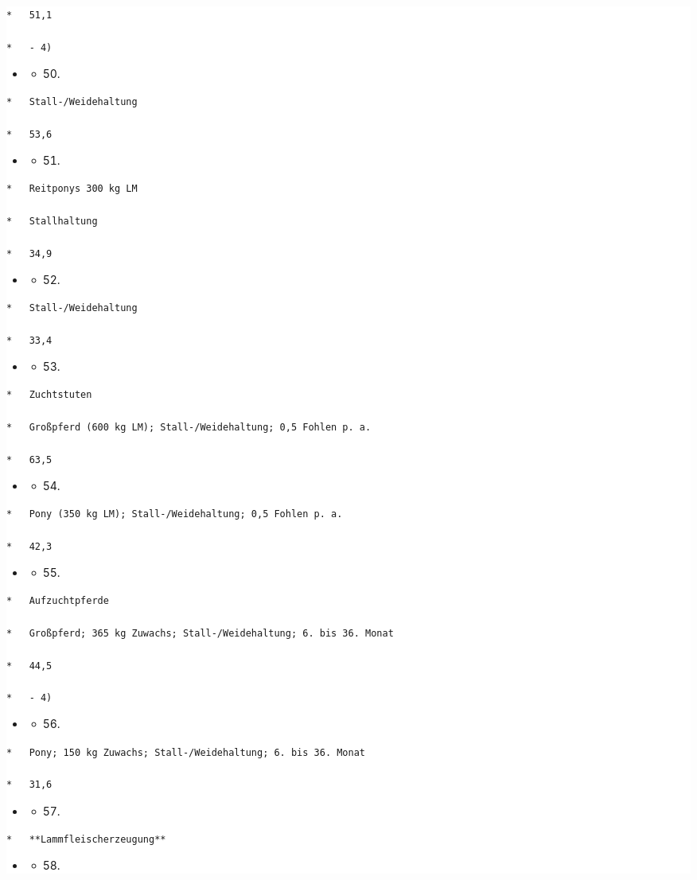     *   51,1

    *   - 4)


*    *   50.

    *   Stall-/Weidehaltung

    *   53,6


*    *   51.

    *   Reitponys 300 kg LM

    *   Stallhaltung

    *   34,9


*    *   52.

    *   Stall-/Weidehaltung

    *   33,4


*    *   53.

    *   Zuchtstuten

    *   Großpferd (600 kg LM); Stall-/Weidehaltung; 0,5 Fohlen p. a.

    *   63,5


*    *   54.

    *   Pony (350 kg LM); Stall-/Weidehaltung; 0,5 Fohlen p. a.

    *   42,3


*    *   55.

    *   Aufzuchtpferde

    *   Großpferd; 365 kg Zuwachs; Stall-/Weidehaltung; 6. bis 36. Monat

    *   44,5

    *   - 4)


*    *   56.

    *   Pony; 150 kg Zuwachs; Stall-/Weidehaltung; 6. bis 36. Monat

    *   31,6


*    *   57.

    *   **Lammfleischerzeugung**


*    *   58.
